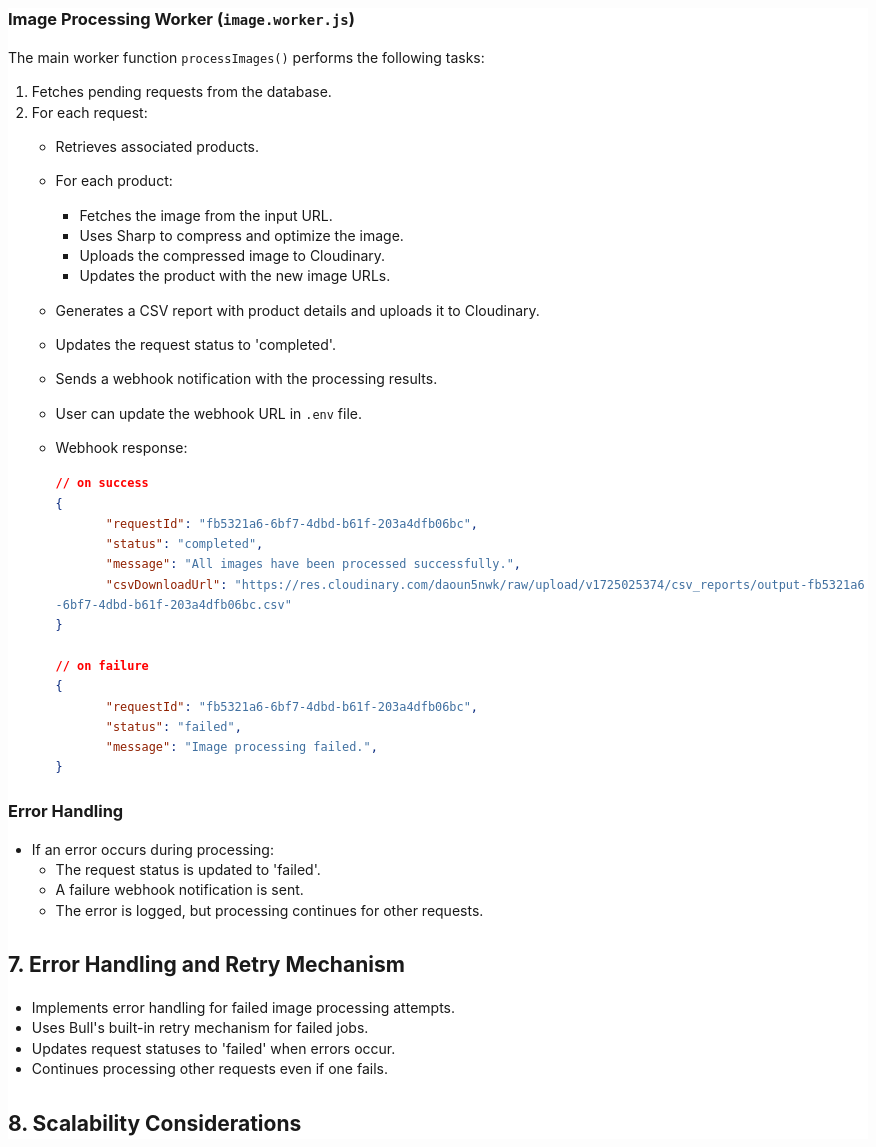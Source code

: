 ### Image Processing Worker (`image.worker.js`)

The main worker function `processImages()` performs the following tasks:

1. Fetches pending requests from the database.
2. For each request:
   - Retrieves associated products.
   - For each product:
     - Fetches the image from the input URL.
     - Uses Sharp to compress and optimize the image.
     - Uploads the compressed image to Cloudinary.
     - Updates the product with the new image URLs.
   - Generates a CSV report with product details and uploads it to Cloudinary.
   - Updates the request status to 'completed'.
   - Sends a webhook notification with the processing results.
   - User can update the webhook URL in `.env` file.
   - Webhook response: 

     ```json
     // on success
     {
            "requestId": "fb5321a6-6bf7-4dbd-b61f-203a4dfb06bc",
            "status": "completed",
            "message": "All images have been processed successfully.",
            "csvDownloadUrl": "https://res.cloudinary.com/daoun5nwk/raw/upload/v1725025374/csv_reports/output-fb5321a6-6bf7-4dbd-b61f-203a4dfb06bc.csv"
     }

     // on failure
     {
            "requestId": "fb5321a6-6bf7-4dbd-b61f-203a4dfb06bc",
            "status": "failed",
            "message": "Image processing failed.",
     }
     ```


### Error Handling

- If an error occurs during processing:
  - The request status is updated to 'failed'.
  - A failure webhook notification is sent.
  - The error is logged, but processing continues for other requests.

## 7. Error Handling and Retry Mechanism

- Implements error handling for failed image processing attempts.
- Uses Bull's built-in retry mechanism for failed jobs.
- Updates request statuses to 'failed' when errors occur.
- Continues processing other requests even if one fails.

## 8. Scalability Considerations
